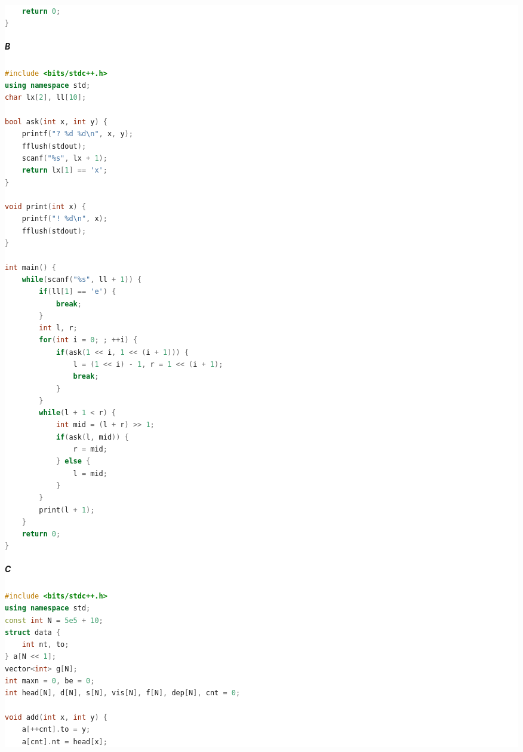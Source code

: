 ```c++
	return 0;
}
```

##### B

```c++
#include <bits/stdc++.h>
using namespace std;
char lx[2], ll[10];

bool ask(int x, int y) {
	printf("? %d %d\n", x, y);
	fflush(stdout);
	scanf("%s", lx + 1);
	return lx[1] == 'x';
}

void print(int x) {
	printf("! %d\n", x);
	fflush(stdout);
}

int main() {
	while(scanf("%s", ll + 1)) {
		if(ll[1] == 'e') {
			break;
		}
		int l, r;
		for(int i = 0; ; ++i) {
			if(ask(1 << i, 1 << (i + 1))) {
				l = (1 << i) - 1, r = 1 << (i + 1);
				break;
			}
		}
		while(l + 1 < r) {
			int mid = (l + r) >> 1;
			if(ask(l, mid)) {
				r = mid;
			} else {
				l = mid;
			}
		}
		print(l + 1);
	}
	return 0;
}
```

##### C

```c++
#include <bits/stdc++.h>
using namespace std;
const int N = 5e5 + 10;
struct data {
	int nt, to;
} a[N << 1];
vector<int> g[N];
int maxn = 0, be = 0;
int head[N], d[N], s[N], vis[N], f[N], dep[N], cnt = 0;

void add(int x, int y) {
	a[++cnt].to = y;
	a[cnt].nt = head[x];
```